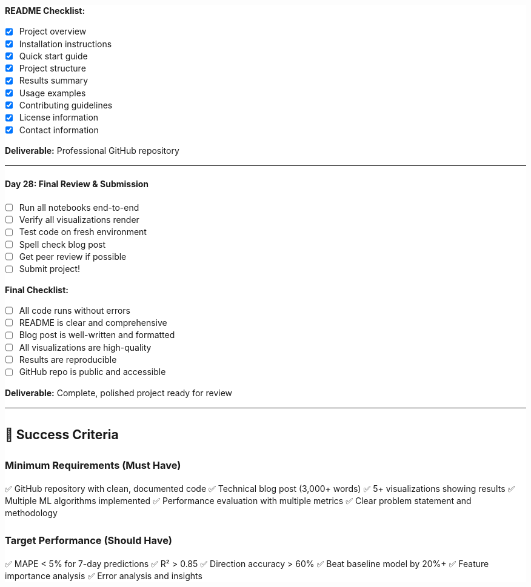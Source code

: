**README Checklist:**
- [x] Project overview
- [x] Installation instructions
- [x] Quick start guide
- [x] Project structure
- [x] Results summary
- [x] Usage examples
- [x] Contributing guidelines
- [x] License information
- [x] Contact information

**Deliverable:** Professional GitHub repository

---

#### Day 28: Final Review & Submission
- [ ] Run all notebooks end-to-end
- [ ] Verify all visualizations render
- [ ] Test code on fresh environment
- [ ] Spell check blog post
- [ ] Get peer review if possible
- [ ] Submit project!

**Final Checklist:**
- [ ] All code runs without errors
- [ ] README is clear and comprehensive
- [ ] Blog post is well-written and formatted
- [ ] All visualizations are high-quality
- [ ] Results are reproducible
- [ ] GitHub repo is public and accessible

**Deliverable:** Complete, polished project ready for review

---

## 🎯 Success Criteria

### Minimum Requirements (Must Have)
✅ GitHub repository with clean, documented code
✅ Technical blog post (3,000+ words)
✅ 5+ visualizations showing results
✅ Multiple ML algorithms implemented
✅ Performance evaluation with multiple metrics
✅ Clear problem statement and methodology

### Target Performance (Should Have)
✅ MAPE < 5% for 7-day predictions
✅ R² > 0.85
✅ Direction accuracy > 60%
✅ Beat baseline model by 20%+
✅ Feature importance analysis
✅ Error analysis and insights

